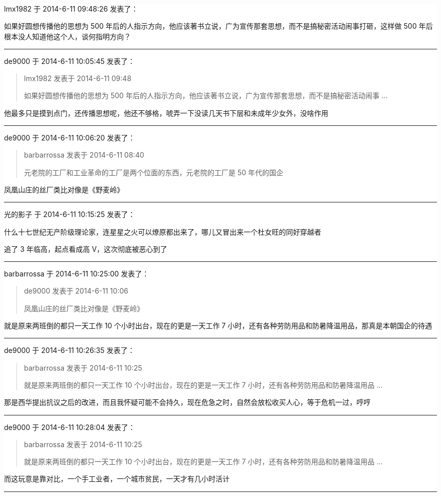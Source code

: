 
lmx1982 于 2014-6-11 09:48:26 发表了：

如果好圆想传播他的思想为 500 年后的人指示方向，他应该著书立说，广为宣传那套思想，而不是搞秘密活动闹事打砸，这样做 500 年后根本没人知道他这个人，谈何指明方向？

---

de9000 于 2014-6-11 10:05:45 发表了：

> lmx1982 发表于 2014-6-11 09:48
>
> 如果好圆想传播他的思想为 500 年后的人指示方向，他应该著书立说，广为宣传那套思想，而不是搞秘密活动闹事 ...

他最多只是摸到点门，还传播思想呢，他还不够格，唬弄一下没读几天书下层和未成年少女外，没啥作用

---

de9000 于 2014-6-11 10:06:20 发表了：

> barbarrossa 发表于 2014-6-11 08:40
>
> 元老院的工厂和工业革命的工厂是两个位面的东西，元老院的工厂是 50 年代的国企

凤凰山庄的丝厂类比对像是《野麦岭》

---

光的影子 于 2014-6-11 10:15:25 发表了：

什么十七世纪无产阶级理论家，连星星之火可以燎原都出来了，哪儿又冒出来一个杜女旺的同好穿越者

追了 3 年临高，起点看成高 V，这次彻底被恶心到了

---

barbarrossa 于 2014-6-11 10:25:00 发表了：

> de9000 发表于 2014-6-11 10:06
>
> 凤凰山庄的丝厂类比对像是《野麦岭》

就是原来两班倒的都只一天工作 10 个小时出台，现在的更是一天工作 7 小时，还有各种劳防用品和防暑降温用品，那真是本朝国企的待遇

---

de9000 于 2014-6-11 10:26:35 发表了：

> barbarrossa 发表于 2014-6-11 10:25
>
> 就是原来两班倒的都只一天工作 10 个小时出台，现在的更是一天工作 7 小时，还有各种劳防用品和防暑降温用品 ...

那是西华提出抗议之后的改进，而且我怀疑可能不会持久，现在危急之时，自然会放松收买人心，等于危机一过，哼哼

---

de9000 于 2014-6-11 10:28:04 发表了：

> barbarrossa 发表于 2014-6-11 10:25
>
> 就是原来两班倒的都只一天工作 10 个小时出台，现在的更是一天工作 7 小时，还有各种劳防用品和防暑降温用品 ...

而这玩意是靠对比，一个手工业者，一个城市贫民，一天才有几小时活计

---